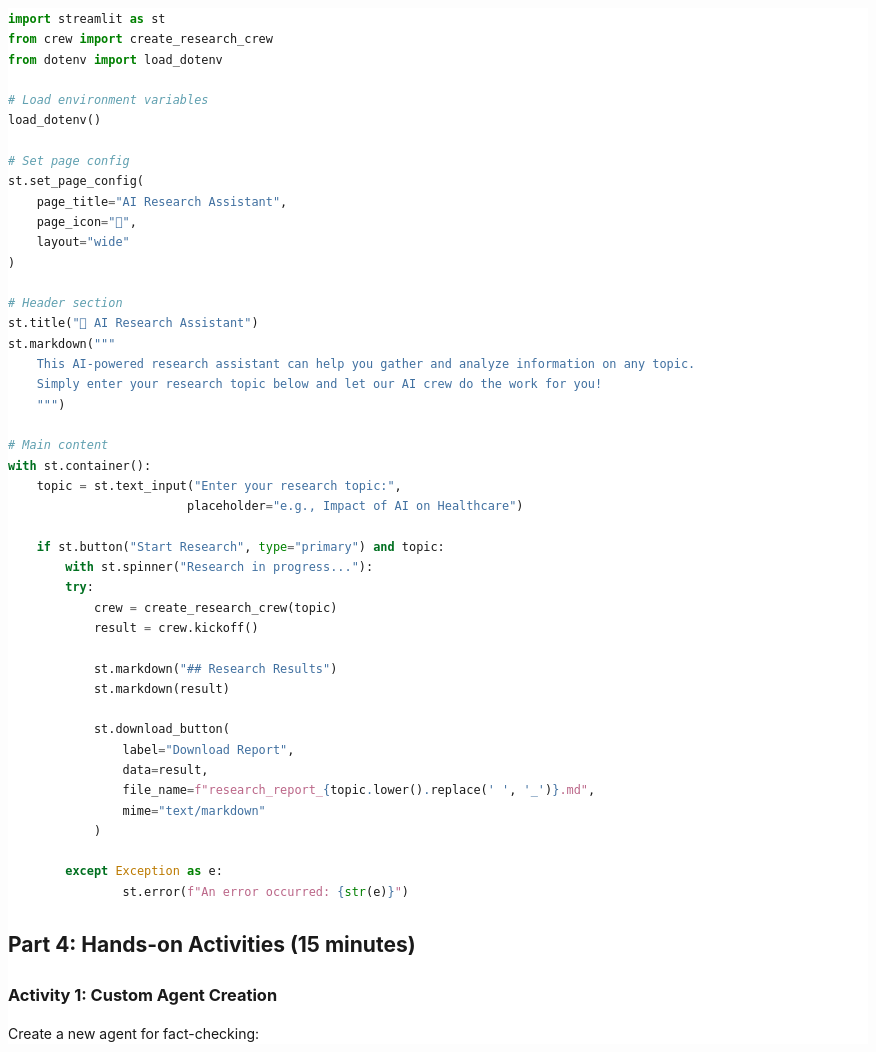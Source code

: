 ```python
import streamlit as st
from crew import create_research_crew
from dotenv import load_dotenv

# Load environment variables
load_dotenv()

# Set page config
st.set_page_config(
    page_title="AI Research Assistant",
    page_icon="🤖",
    layout="wide"
)

# Header section
st.title("🤖 AI Research Assistant")
st.markdown("""
    This AI-powered research assistant can help you gather and analyze information on any topic.
    Simply enter your research topic below and let our AI crew do the work for you!
    """)

# Main content
with st.container():
    topic = st.text_input("Enter your research topic:", 
                         placeholder="e.g., Impact of AI on Healthcare")
    
    if st.button("Start Research", type="primary") and topic:
        with st.spinner("Research in progress..."):
        try:
            crew = create_research_crew(topic)
            result = crew.kickoff()
            
            st.markdown("## Research Results")
            st.markdown(result)
            
            st.download_button(
                label="Download Report",
                data=result,
                file_name=f"research_report_{topic.lower().replace(' ', '_')}.md",
                mime="text/markdown"
            )
            
        except Exception as e:
                st.error(f"An error occurred: {str(e)}")
```

## Part 4: Hands-on Activities (15 minutes)

### Activity 1: Custom Agent Creation
Create a new agent for fact-checking:
